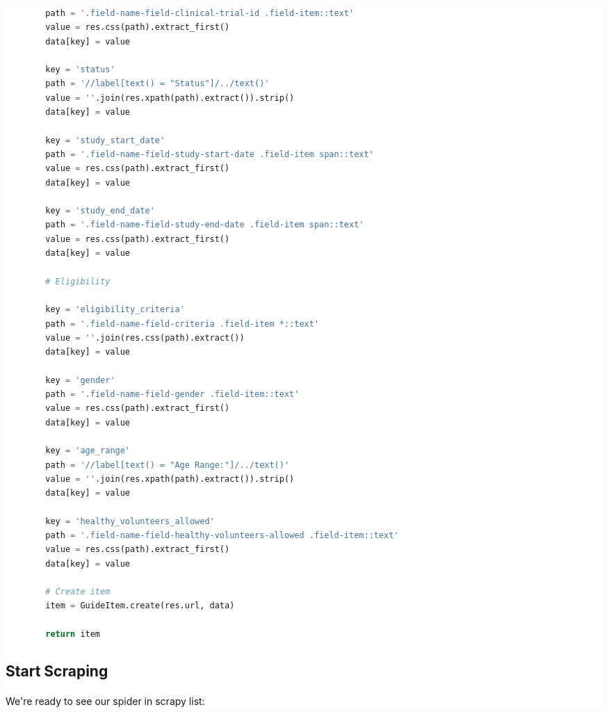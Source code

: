 ```python
        path = '.field-name-field-clinical-trial-id .field-item::text'
        value = res.css(path).extract_first()
        data[key] = value

        key = 'status'
        path = '//label[text() = "Status"]/../text()'
        value = ''.join(res.xpath(path).extract()).strip()
        data[key] = value

        key = 'study_start_date'
        path = '.field-name-field-study-start-date .field-item span::text'
        value = res.css(path).extract_first()
        data[key] = value

        key = 'study_end_date'
        path = '.field-name-field-study-end-date .field-item span::text'
        value = res.css(path).extract_first()
        data[key] = value

        # Eligibility

        key = 'eligibility_criteria'
        path = '.field-name-field-criteria .field-item *::text'
        value = ''.join(res.css(path).extract())
        data[key] = value

        key = 'gender'
        path = '.field-name-field-gender .field-item::text'
        value = res.css(path).extract_first()
        data[key] = value

        key = 'age_range'
        path = '//label[text() = "Age Range:"]/../text()'
        value = ''.join(res.xpath(path).extract()).strip()
        data[key] = value

        key = 'healthy_volunteers_allowed'
        path = '.field-name-field-healthy-volunteers-allowed .field-item::text'
        value = res.css(path).extract_first()
        data[key] = value

        # Create item
        item = GuideItem.create(res.url, data)

        return item
```

## Start Scraping

We're ready to see our spider in scrapy list:
